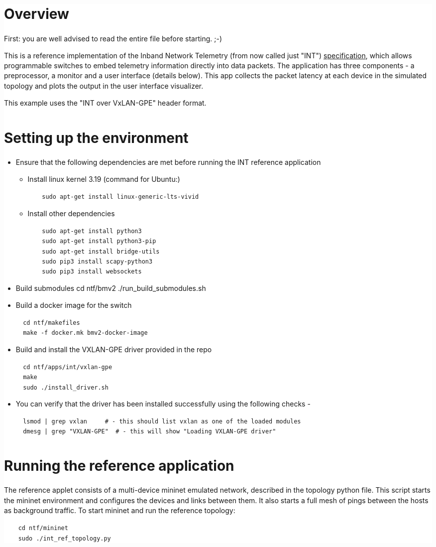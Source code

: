 Overview
========
First:  you are well advised to read the entire file before starting.  ;-)

This is a reference implementation of the Inband Network Telemetry (from now called just "INT") [specification](http://p4.org/wp-content/uploads/fixed/INT/INT-current-spec.pdf), which allows programmable switches to embed telemetry information directly into data packets.  The application has three components - a preprocessor, a monitor and a user interface (details below).  This app collects the packet latency at each device in the simulated topology and plots the output in the user interface visualizer. 

This example uses the "INT over VxLAN-GPE" header format.

Setting up the environment
===========================

* Ensure that the following dependencies are met before running the INT reference application
  * Install linux kernel 3.19 (command for Ubuntu:)

            sudo apt-get install linux-generic-lts-vivid

  * Install other dependencies

            sudo apt-get install python3 
            sudo apt-get install python3-pip 
            sudo apt-get install bridge-utils
            sudo pip3 install scapy-python3
            sudo pip3 install websockets 

* Build submodules
        cd ntf/bmv2
        ./run_build_submodules.sh

* Build a docker image for the switch

        cd ntf/makefiles
        make -f docker.mk bmv2-docker-image

* Build and install the VXLAN-GPE driver provided in the repo

        cd ntf/apps/int/vxlan-gpe
        make
        sudo ./install_driver.sh
        
* You can verify that the driver has been installed successfully using the following checks -

        lsmod | grep vxlan     # - this should list vxlan as one of the loaded modules
        dmesg | grep "VXLAN-GPE"  # - this will show "Loading VXLAN-GPE driver"


Running the reference application
=================================
The reference applet consists of a multi-device mininet emulated network, described in the topology python file.  This script starts the mininet environment and configures the devices and links between them. It also starts a full mesh of pings between the hosts as background traffic.  To start mininet and run the reference topology:

        cd ntf/mininet
        sudo ./int_ref_topology.py
